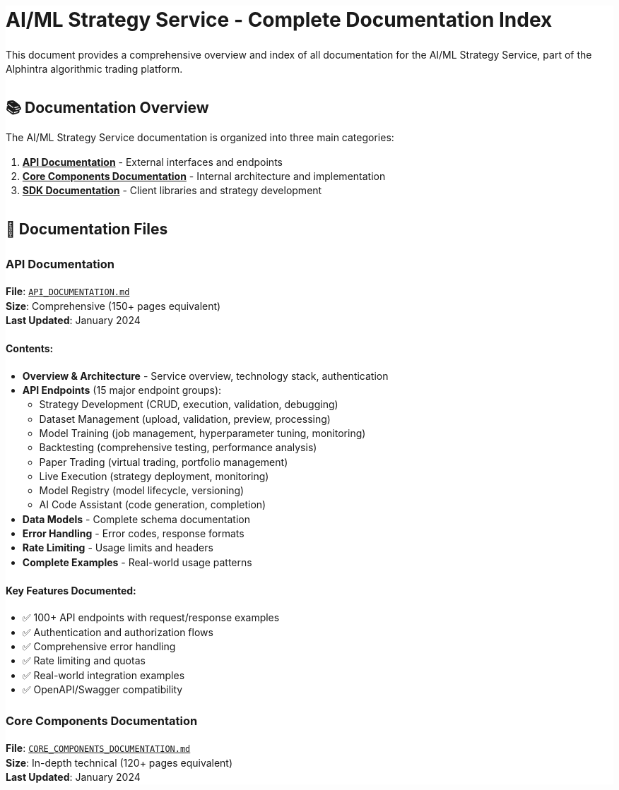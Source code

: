 # AI/ML Strategy Service - Complete Documentation Index

This document provides a comprehensive overview and index of all documentation for the AI/ML Strategy Service, part of the Alphintra algorithmic trading platform.

## 📚 Documentation Overview

The AI/ML Strategy Service documentation is organized into three main categories:

1. **[API Documentation](#api-documentation)** - External interfaces and endpoints
2. **[Core Components Documentation](#core-components-documentation)** - Internal architecture and implementation
3. **[SDK Documentation](#sdk-documentation)** - Client libraries and strategy development

## 📖 Documentation Files

### API Documentation
**File**: [`API_DOCUMENTATION.md`](./API_DOCUMENTATION.md)  
**Size**: Comprehensive (150+ pages equivalent)  
**Last Updated**: January 2024

#### Contents:
- **Overview & Architecture** - Service overview, technology stack, authentication
- **API Endpoints** (15 major endpoint groups):
  - Strategy Development (CRUD, execution, validation, debugging)
  - Dataset Management (upload, validation, preview, processing)
  - Model Training (job management, hyperparameter tuning, monitoring)
  - Backtesting (comprehensive testing, performance analysis)
  - Paper Trading (virtual trading, portfolio management)
  - Live Execution (strategy deployment, monitoring)
  - Model Registry (model lifecycle, versioning)
  - AI Code Assistant (code generation, completion)
- **Data Models** - Complete schema documentation
- **Error Handling** - Error codes, response formats
- **Rate Limiting** - Usage limits and headers
- **Complete Examples** - Real-world usage patterns

#### Key Features Documented:
- ✅ 100+ API endpoints with request/response examples
- ✅ Authentication and authorization flows
- ✅ Comprehensive error handling
- ✅ Rate limiting and quotas
- ✅ Real-world integration examples
- ✅ OpenAPI/Swagger compatibility

### Core Components Documentation
**File**: [`CORE_COMPONENTS_DOCUMENTATION.md`](./CORE_COMPONENTS_DOCUMENTATION.md)  
**Size**: In-depth technical (120+ pages equivalent)  
**Last Updated**: January 2024
